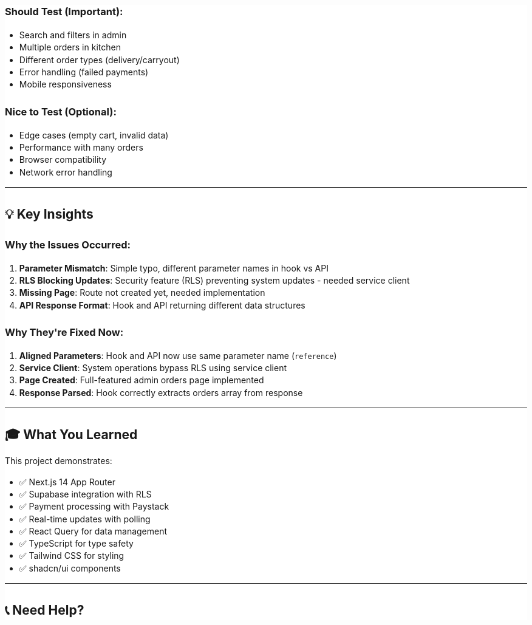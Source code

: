 ### Should Test (Important):
- Search and filters in admin
- Multiple orders in kitchen
- Different order types (delivery/carryout)
- Error handling (failed payments)
- Mobile responsiveness

### Nice to Test (Optional):
- Edge cases (empty cart, invalid data)
- Performance with many orders
- Browser compatibility
- Network error handling

---

## 💡 Key Insights

### Why the Issues Occurred:

1. **Parameter Mismatch**: Simple typo, different parameter names in hook vs API
2. **RLS Blocking Updates**: Security feature (RLS) preventing system updates - needed service client
3. **Missing Page**: Route not created yet, needed implementation
4. **API Response Format**: Hook and API returning different data structures

### Why They're Fixed Now:

1. **Aligned Parameters**: Hook and API now use same parameter name (`reference`)
2. **Service Client**: System operations bypass RLS using service client
3. **Page Created**: Full-featured admin orders page implemented
4. **Response Parsed**: Hook correctly extracts orders array from response

---

## 🎓 What You Learned

This project demonstrates:
- ✅ Next.js 14 App Router
- ✅ Supabase integration with RLS
- ✅ Payment processing with Paystack
- ✅ Real-time updates with polling
- ✅ React Query for data management
- ✅ TypeScript for type safety
- ✅ Tailwind CSS for styling
- ✅ shadcn/ui components

---

## 📞 Need Help?
